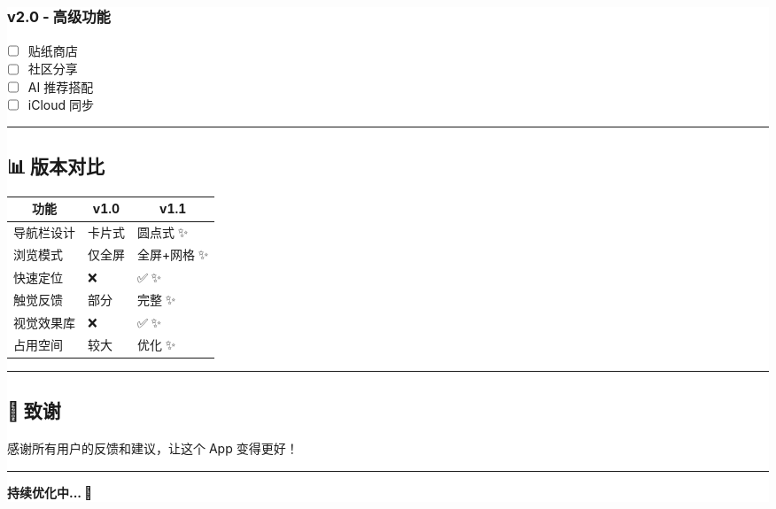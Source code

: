 ### v2.0 - 高级功能
- [ ] 贴纸商店
- [ ] 社区分享
- [ ] AI 推荐搭配
- [ ] iCloud 同步

---

## 📊 版本对比

| 功能 | v1.0 | v1.1 |
|------|------|------|
| 导航栏设计 | 卡片式 | 圆点式 ✨ |
| 浏览模式 | 仅全屏 | 全屏+网格 ✨ |
| 快速定位 | ❌ | ✅ ✨ |
| 触觉反馈 | 部分 | 完整 ✨ |
| 视觉效果库 | ❌ | ✅ ✨ |
| 占用空间 | 较大 | 优化 ✨ |

---

## 🙏 致谢

感谢所有用户的反馈和建议，让这个 App 变得更好！

---

**持续优化中... 🚀**


